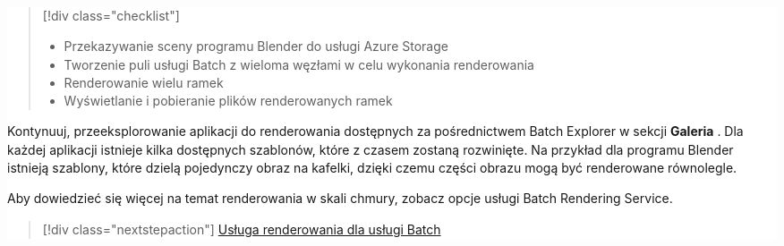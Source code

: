 > [!div class="checklist"]
> * Przekazywanie sceny programu Blender do usługi Azure Storage
> * Tworzenie puli usługi Batch z wieloma węzłami w celu wykonania renderowania
> * Renderowanie wielu ramek
> * Wyświetlanie i pobieranie plików renderowanych ramek

Kontynuuj, przeeksplorowanie aplikacji do renderowania dostępnych za pośrednictwem Batch Explorer w sekcji **Galeria** . Dla każdej aplikacji istnieje kilka dostępnych szablonów, które z czasem zostaną rozwinięte. Na przykład dla programu Blender istnieją szablony, które dzielą pojedynczy obraz na kafelki, dzięki czemu części obrazu mogą być renderowane równolegle.

Aby dowiedzieć się więcej na temat renderowania w skali chmury, zobacz opcje usługi Batch Rendering Service.

> [!div class="nextstepaction"]
> [Usługa renderowania dla usługi Batch](batch-rendering-service.md)
